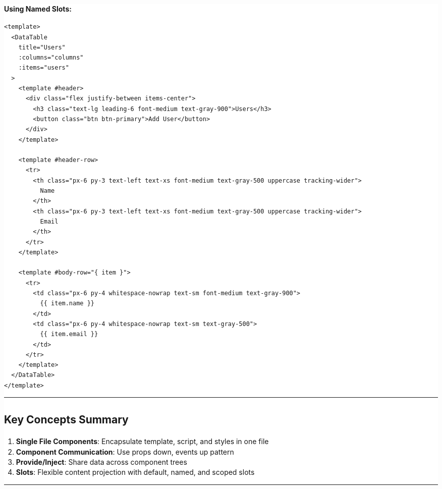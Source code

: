**Using Named Slots:**

```vue
<template>
  <DataTable 
    title="Users"
    :columns="columns"
    :items="users"
  >
    <template #header>
      <div class="flex justify-between items-center">
        <h3 class="text-lg leading-6 font-medium text-gray-900">Users</h3>
        <button class="btn btn-primary">Add User</button>
      </div>
    </template>
    
    <template #header-row>
      <tr>
        <th class="px-6 py-3 text-left text-xs font-medium text-gray-500 uppercase tracking-wider">
          Name
        </th>
        <th class="px-6 py-3 text-left text-xs font-medium text-gray-500 uppercase tracking-wider">
          Email
        </th>
      </tr>
    </template>
    
    <template #body-row="{ item }">
      <tr>
        <td class="px-6 py-4 whitespace-nowrap text-sm font-medium text-gray-900">
          {{ item.name }}
        </td>
        <td class="px-6 py-4 whitespace-nowrap text-sm text-gray-500">
          {{ item.email }}
        </td>
      </tr>
    </template>
  </DataTable>
</template>
```

---

## Key Concepts Summary

1. **Single File Components**: Encapsulate template, script, and styles in one
   file
2. **Component Communication**: Use props down, events up pattern
3. **Provide/Inject**: Share data across component trees
4. **Slots**: Flexible content projection with default, named, and scoped slots

---
